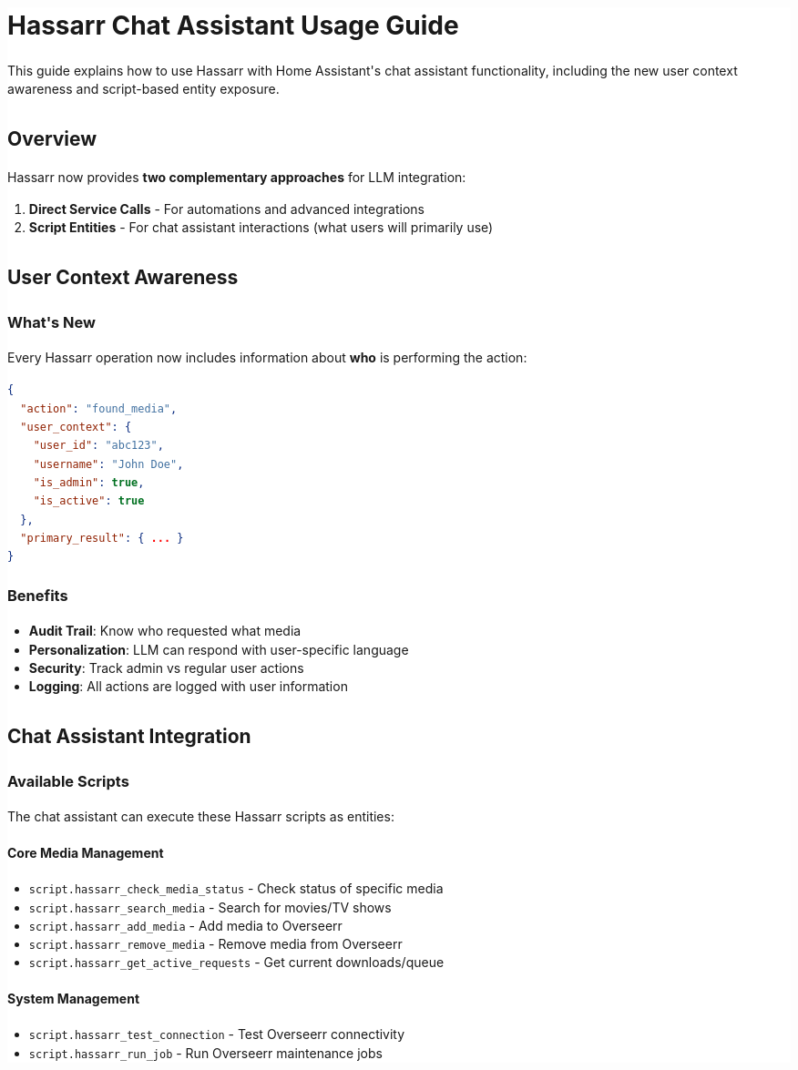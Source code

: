 # Hassarr Chat Assistant Usage Guide

This guide explains how to use Hassarr with Home Assistant's chat assistant functionality, including the new user context awareness and script-based entity exposure.

## Overview

Hassarr now provides **two complementary approaches** for LLM integration:

1. **Direct Service Calls** - For automations and advanced integrations
2. **Script Entities** - For chat assistant interactions (what users will primarily use)

## User Context Awareness

### What's New
Every Hassarr operation now includes information about **who** is performing the action:

```json
{
  "action": "found_media",
  "user_context": {
    "user_id": "abc123",
    "username": "John Doe", 
    "is_admin": true,
    "is_active": true
  },
  "primary_result": { ... }
}
```

### Benefits
- **Audit Trail**: Know who requested what media
- **Personalization**: LLM can respond with user-specific language
- **Security**: Track admin vs regular user actions
- **Logging**: All actions are logged with user information

## Chat Assistant Integration

### Available Scripts

The chat assistant can execute these Hassarr scripts as entities:

#### Core Media Management
- `script.hassarr_check_media_status` - Check status of specific media
- `script.hassarr_search_media` - Search for movies/TV shows
- `script.hassarr_add_media` - Add media to Overseerr
- `script.hassarr_remove_media` - Remove media from Overseerr
- `script.hassarr_get_active_requests` - Get current downloads/queue

#### System Management
- `script.hassarr_test_connection` - Test Overseerr connectivity
- `script.hassarr_run_job` - Run Overseerr maintenance jobs
